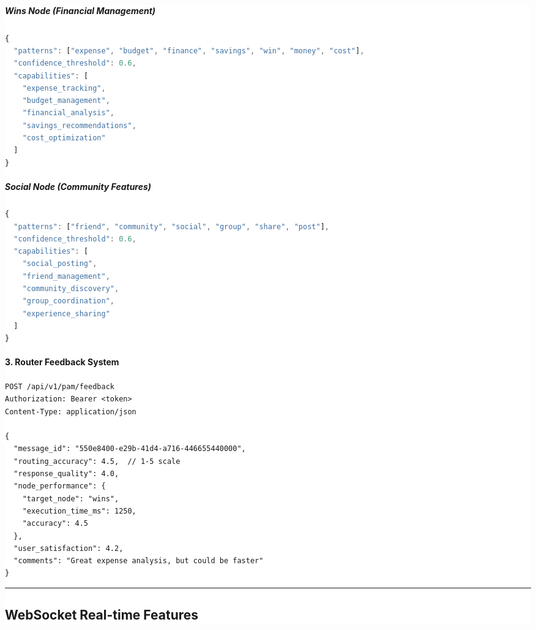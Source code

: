 ##### Wins Node (Financial Management)
```typescript
{
  "patterns": ["expense", "budget", "finance", "savings", "win", "money", "cost"],
  "confidence_threshold": 0.6,
  "capabilities": [
    "expense_tracking",
    "budget_management",
    "financial_analysis",
    "savings_recommendations",
    "cost_optimization"
  ]
}
```

##### Social Node (Community Features)
```typescript
{
  "patterns": ["friend", "community", "social", "group", "share", "post"],
  "confidence_threshold": 0.6,
  "capabilities": [
    "social_posting",
    "friend_management",
    "community_discovery",
    "group_coordination",
    "experience_sharing"
  ]
}
```

#### 3. Router Feedback System
```http
POST /api/v1/pam/feedback
Authorization: Bearer <token>
Content-Type: application/json

{
  "message_id": "550e8400-e29b-41d4-a716-446655440000",
  "routing_accuracy": 4.5,  // 1-5 scale
  "response_quality": 4.0,
  "node_performance": {
    "target_node": "wins",
    "execution_time_ms": 1250,
    "accuracy": 4.5
  },
  "user_satisfaction": 4.2,
  "comments": "Great expense analysis, but could be faster"
}
```

---

## WebSocket Real-time Features
